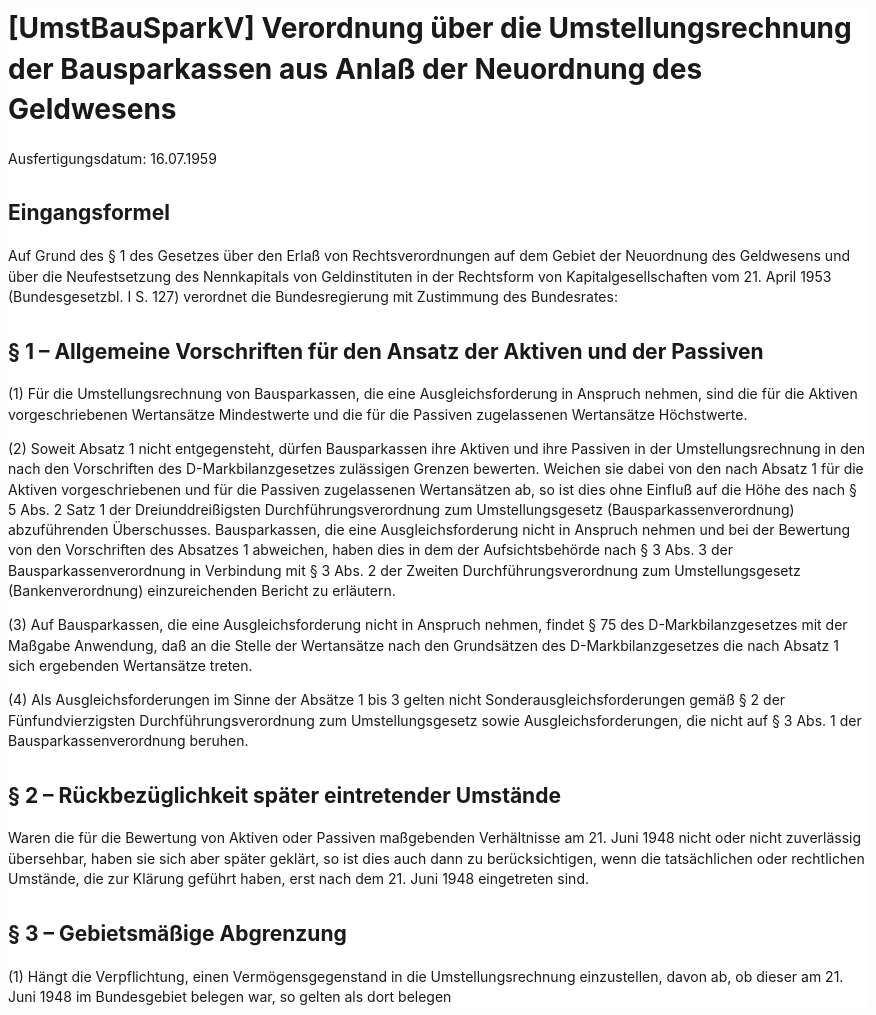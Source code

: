 # [UmstBauSparkV] Verordnung über die Umstellungsrechnung der Bausparkassen aus Anlaß der Neuordnung des Geldwesens

Ausfertigungsdatum: 16.07.1959

 

## Eingangsformel

Auf Grund des § 1 des Gesetzes über den Erlaß von Rechtsverordnungen auf dem Gebiet der Neuordnung des Geldwesens und über die Neufestsetzung des Nennkapitals von Geldinstituten in der Rechtsform von Kapitalgesellschaften vom 21. April 1953 (Bundesgesetzbl. I S. 127) verordnet die Bundesregierung mit Zustimmung des Bundesrates:


## § 1 – Allgemeine Vorschriften für den Ansatz der Aktiven und der Passiven

(1) Für die Umstellungsrechnung von Bausparkassen, die eine Ausgleichsforderung in Anspruch nehmen, sind die für die Aktiven vorgeschriebenen Wertansätze Mindestwerte und die für die Passiven zugelassenen Wertansätze Höchstwerte.

(2) Soweit Absatz 1 nicht entgegensteht, dürfen Bausparkassen ihre Aktiven und ihre Passiven in der Umstellungsrechnung in den nach den Vorschriften des D-Markbilanzgesetzes zulässigen Grenzen bewerten. Weichen sie dabei von den nach Absatz 1 für die Aktiven vorgeschriebenen und für die Passiven zugelassenen Wertansätzen ab, so ist dies ohne Einfluß auf die Höhe des nach § 5 Abs. 2 Satz 1 der Dreiunddreißigsten Durchführungsverordnung zum Umstellungsgesetz (Bausparkassenverordnung) abzuführenden Überschusses. Bausparkassen, die eine Ausgleichsforderung nicht in Anspruch nehmen und bei der Bewertung von den Vorschriften des Absatzes 1 abweichen, haben dies in dem der Aufsichtsbehörde nach § 3 Abs. 3 der Bausparkassenverordnung in Verbindung mit § 3 Abs. 2 der Zweiten Durchführungsverordnung zum Umstellungsgesetz (Bankenverordnung) einzureichenden Bericht zu erläutern.

(3) Auf Bausparkassen, die eine Ausgleichsforderung nicht in Anspruch nehmen, findet § 75 des D-Markbilanzgesetzes mit der Maßgabe Anwendung, daß an die Stelle der Wertansätze nach den Grundsätzen des D-Markbilanzgesetzes die nach Absatz 1 sich ergebenden Wertansätze treten.

(4) Als Ausgleichsforderungen im Sinne der Absätze 1 bis 3 gelten nicht Sonderausgleichsforderungen gemäß § 2 der Fünfundvierzigsten Durchführungsverordnung zum Umstellungsgesetz sowie Ausgleichsforderungen, die nicht auf § 3 Abs. 1 der Bausparkassenverordnung beruhen.


## § 2 – Rückbezüglichkeit später eintretender Umstände

Waren die für die Bewertung von Aktiven oder Passiven maßgebenden Verhältnisse am 21. Juni 1948 nicht oder nicht zuverlässig übersehbar, haben sie sich aber später geklärt, so ist dies auch dann zu berücksichtigen, wenn die tatsächlichen oder rechtlichen Umstände, die zur Klärung geführt haben, erst nach dem 21. Juni 1948 eingetreten sind.


## § 3 – Gebietsmäßige Abgrenzung

(1) Hängt die Verpflichtung, einen Vermögensgegenstand in die Umstellungsrechnung einzustellen, davon ab, ob dieser am 21. Juni 1948 im Bundesgebiet belegen war, so gelten als dort belegen
